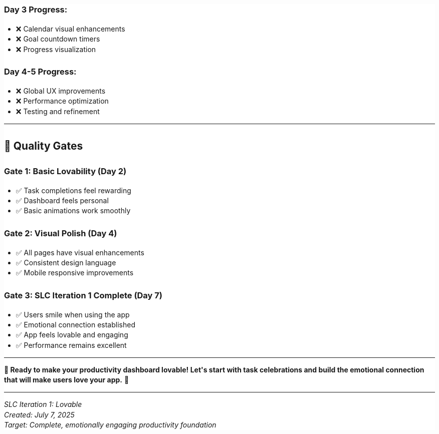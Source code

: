### **Day 3 Progress:**
- ❌ Calendar visual enhancements
- ❌ Goal countdown timers
- ❌ Progress visualization

### **Day 4-5 Progress:**
- ❌ Global UX improvements
- ❌ Performance optimization
- ❌ Testing and refinement

---

## 🎯 **Quality Gates**

### **Gate 1: Basic Lovability (Day 2)**
- ✅ Task completions feel rewarding
- ✅ Dashboard feels personal
- ✅ Basic animations work smoothly

### **Gate 2: Visual Polish (Day 4)**
- ✅ All pages have visual enhancements
- ✅ Consistent design language
- ✅ Mobile responsive improvements

### **Gate 3: SLC Iteration 1 Complete (Day 7)**
- ✅ Users smile when using the app
- ✅ Emotional connection established
- ✅ App feels lovable and engaging
- ✅ Performance remains excellent

---

**🎯 Ready to make your productivity dashboard lovable! Let's start with task celebrations and build the emotional connection that will make users love your app.** 💖

---

*SLC Iteration 1: Lovable*  
*Created: July 7, 2025*  
*Target: Complete, emotionally engaging productivity foundation*
